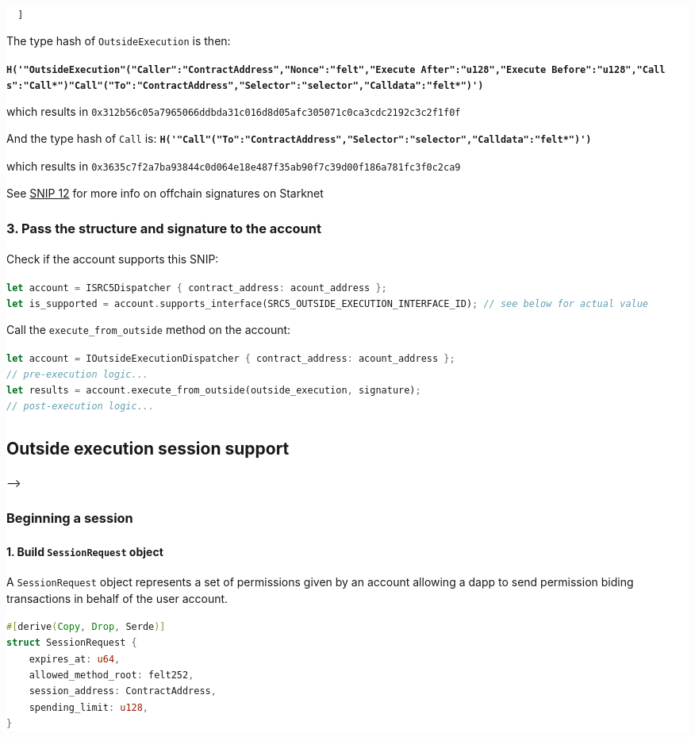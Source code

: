 ```rust
  ]
```
The type hash of `OutsideExecution` is then:

**`H('"OutsideExecution"("Caller":"ContractAddress","Nonce":"felt","Execute After":"u128","Execute Before":"u128","Calls":"Call*")"Call"("To":"ContractAddress","Selector":"selector","Calldata":"felt*")')`**

which results in `0x312b56c05a7965066ddbda31c016d8d05afc305071c0ca3cdc2192c3c2f1f0f`

And the type hash of `Call` is:
**`H('"Call"("To":"ContractAddress","Selector":"selector","Calldata":"felt*")')`**

which results in `0x3635c7f2a7ba93844c0d064e18e487f35ab90f7c39d00f186a781fc3f0c2ca9`

See [SNIP 12](https://github.com/starknet-io/SNIPs/blob/main/SNIPS/snip-12.md) for more info on offchain signatures on Starknet

### 3. Pass the structure and signature to the account

Check if the account supports this SNIP:

```rust
let account = ISRC5Dispatcher { contract_address: acount_address };
let is_supported = account.supports_interface(SRC5_OUTSIDE_EXECUTION_INTERFACE_ID); // see below for actual value
```

Call the `execute_from_outside` method on the account:

```rust
let account = IOutsideExecutionDispatcher { contract_address: acount_address };
// pre-execution logic...
let results = account.execute_from_outside(outside_execution, signature);
// post-execution logic...
```

## Outside execution session support

 -->

### Beginning a session

#### 1. Build `SessionRequest` object

A `SessionRequest` object represents a set of permissions given by an account allowing a dapp to send permission biding transactions in behalf of the user account.

```rust
#[derive(Copy, Drop, Serde)]
struct SessionRequest {
    expires_at: u64,
    allowed_method_root: felt252,
    session_address: ContractAddress,
    spending_limit: u128,
}
```
